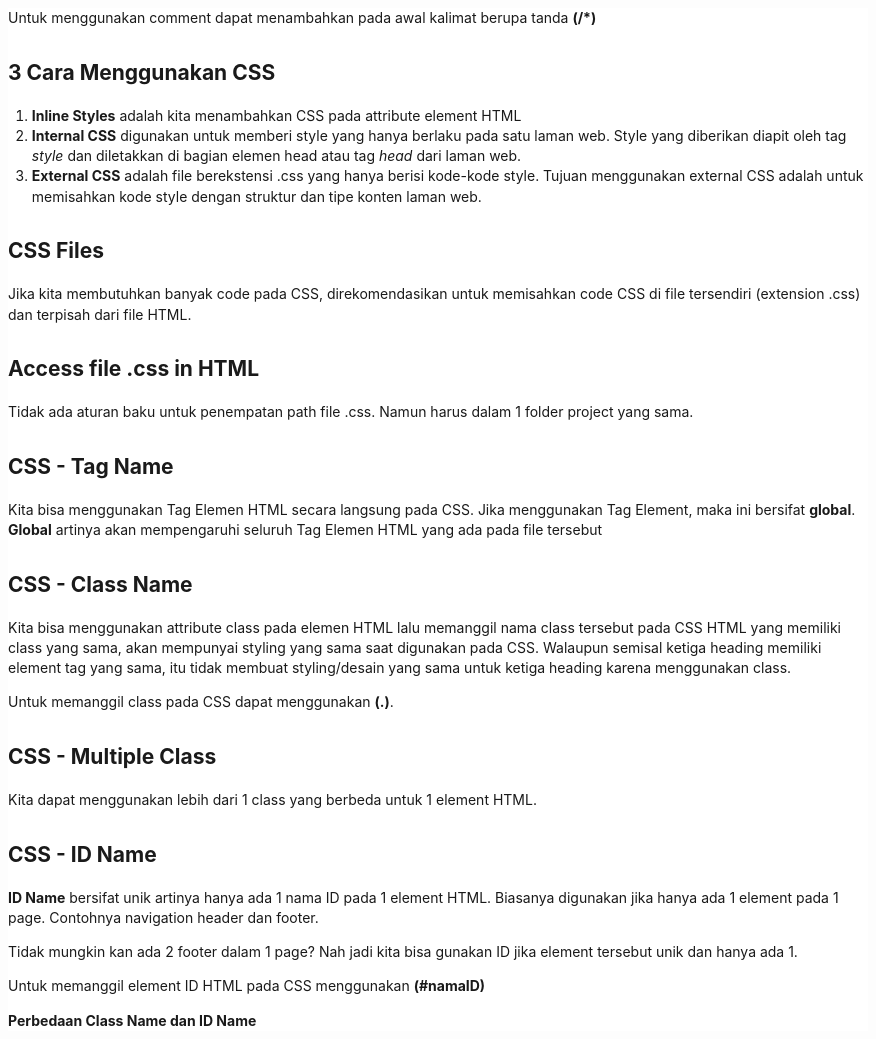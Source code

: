 Untuk menggunakan comment dapat menambahkan pada awal kalimat berupa tanda **(/*)** 

## 3 Cara Menggunakan CSS

1. **Inline Styles** adalah kita menambahkan CSS pada attribute element HTML
2. **Internal CSS** digunakan untuk memberi style yang hanya berlaku pada satu laman web. Style yang diberikan diapit oleh tag *style* dan diletakkan di bagian elemen head atau tag *head* dari laman web.
3. **External CSS** adalah file berekstensi .css yang hanya berisi kode-kode style. Tujuan menggunakan external CSS adalah untuk memisahkan kode style dengan struktur dan tipe konten laman web.

## CSS Files

Jika kita membutuhkan banyak code pada CSS, direkomendasikan untuk memisahkan code CSS di file tersendiri (extension .css) dan terpisah dari file HTML.

## Access file .css in HTML

Tidak ada aturan baku untuk penempatan path file .css.
Namun harus dalam 1 folder project yang sama.

## CSS - Tag Name

Kita bisa menggunakan Tag Elemen HTML secara langsung pada CSS.
Jika menggunakan Tag Element, maka ini bersifat **global**.
**Global** artinya akan mempengaruhi seluruh Tag Elemen HTML yang ada pada file tersebut

## CSS - Class Name

Kita bisa menggunakan attribute class pada elemen HTML lalu memanggil nama class tersebut pada CSS
HTML yang memiliki class yang sama, akan mempunyai styling yang sama saat digunakan pada CSS.
Walaupun semisal ketiga heading memiliki element tag yang sama, itu tidak membuat styling/desain yang sama untuk ketiga heading karena menggunakan class. 

Untuk memanggil class pada CSS dapat menggunakan **(.)**.

## CSS - Multiple Class

Kita dapat menggunakan lebih dari 1 class yang berbeda untuk 1 element HTML.

## CSS - ID Name

**ID Name** bersifat unik artinya hanya ada 1 nama ID pada 1 element HTML.
Biasanya digunakan jika hanya ada 1 element pada 1 page. Contohnya navigation header dan footer.

Tidak mungkin kan ada 2 footer dalam 1 page? Nah jadi kita bisa gunakan ID jika element tersebut unik dan hanya ada 1.

Untuk memanggil element ID HTML pada CSS menggunakan **(#namaID)**

**Perbedaan Class Name dan ID Name**
